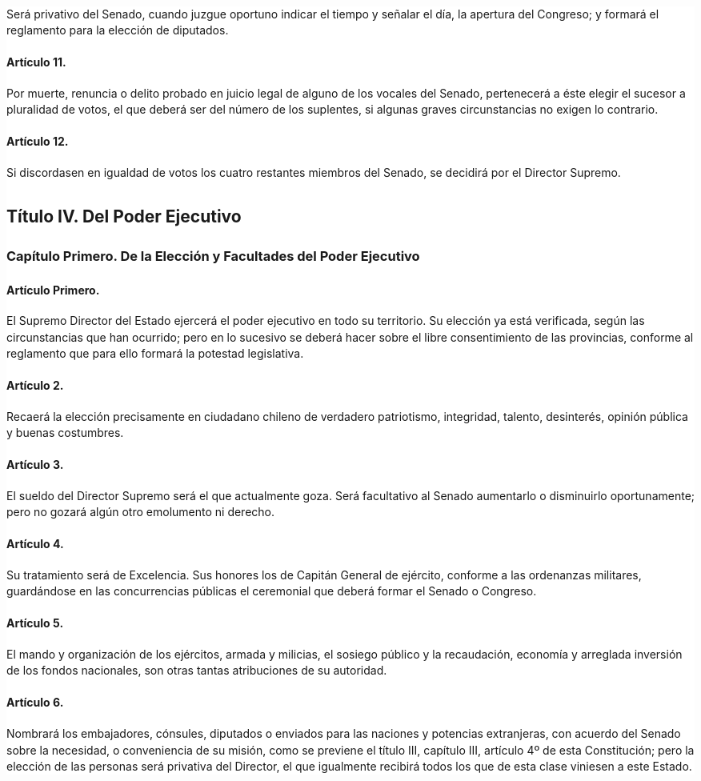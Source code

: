 Será privativo del Senado, cuando juzgue oportuno indicar el tiempo y señalar el día, la apertura del Congreso; y formará el reglamento para la elección de diputados.

#### Artículo 11.

Por muerte, renuncia o delito probado en juicio legal de alguno de los vocales del Senado, pertenecerá a éste elegir el sucesor a pluralidad de votos, el que deberá ser del número de los suplentes, si algunas graves circunstancias no exigen lo contrario.

#### Artículo 12.

Si discordasen en igualdad de votos los cuatro restantes miembros del Senado, se decidirá por el Director Supremo.


## Título IV. Del Poder Ejecutivo


### Capítulo Primero. De la Elección y Facultades del Poder Ejecutivo

#### Artículo Primero.

El Supremo Director del Estado ejercerá el poder ejecutivo en todo su territorio. Su elección ya está verificada, según las circunstancias que han ocurrido; pero en lo sucesivo se deberá hacer sobre el libre consentimiento de las provincias, conforme al reglamento que para ello formará la potestad legislativa.

#### Artículo 2.

Recaerá la elección precisamente en ciudadano chileno de verdadero patriotismo, integridad, talento, desinterés, opinión pública y buenas costumbres.

#### Artículo 3.

El sueldo del Director Supremo será el que actualmente goza. Será facultativo al Senado aumentarlo o disminuirlo oportunamente; pero no gozará algún otro emolumento ni derecho.

#### Artículo 4.

Su tratamiento será de Excelencia. Sus honores los de Capitán General de ejército, conforme a las ordenanzas militares, guardándose en las concurrencias públicas el ceremonial que deberá formar el Senado o Congreso.

#### Artículo 5.

El mando y organización de los ejércitos, armada y milicias, el sosiego público y la recaudación, economía y arreglada inversión de los fondos nacionales, son otras tantas atribuciones de su autoridad.

#### Artículo 6.

Nombrará los embajadores, cónsules, diputados o enviados para las naciones y potencias extranjeras, con acuerdo del Senado sobre la necesidad, o conveniencia de su misión, como se previene el título III, capítulo III, artículo 4º de esta Constitución; pero la elección de las personas será privativa del Director, el que igualmente recibirá todos los que de esta clase viniesen a este Estado.
